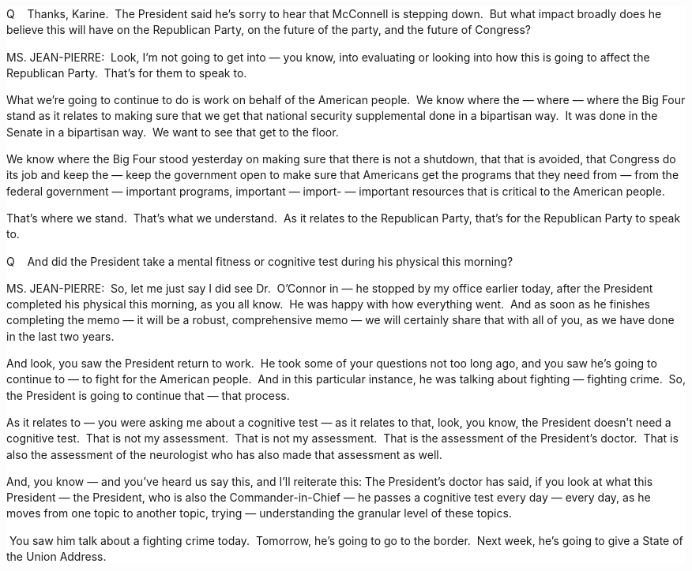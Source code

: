 Q    Thanks, Karine.  The President said he’s sorry to hear that
McConnell is stepping down.  But what impact broadly does he believe
this will have on the Republican Party, on the future of the party, and
the future of Congress?  
  
MS. JEAN-PIERRE:  Look, I’m not going to get into — you know, into
evaluating or looking into how this is going to affect the Republican
Party.  That’s for them to speak to.  
  
What we’re going to continue to do is work on behalf of the American
people.  We know where the — where — where the Big Four stand as it
relates to making sure that we get that national security supplemental
done in a bipartisan way.  It was done in the Senate in a bipartisan
way.  We want to see that get to the floor.   
  
We know where the Big Four stood yesterday on making sure that there is
not a shutdown, that that is avoided, that Congress do its job and keep
the — keep the government open to make sure that Americans get the
programs that they need from — from the federal government — important
programs, important — import- — important resources that is critical to
the American people.   
  
That’s where we stand.  That’s what we understand.  As it relates to the
Republican Party, that’s for the Republican Party to speak to.  
  
Q    And did the President take a mental fitness or cognitive test
during his physical this morning?   
  
MS. JEAN-PIERRE:  So, let me just say I did see Dr.  O’Connor in — he
stopped by my office earlier today, after the President completed his
physical this morning, as you all know.  He was happy with how
everything went.  And as soon as he finishes completing the memo — it
will be a robust, comprehensive memo — we will certainly share that with
all of you, as we have done in the last two years.   
  
And look, you saw the President return to work.  He took some of your
questions not too long ago, and you saw he’s going to continue to — to
fight for the American people.  And in this particular instance, he was
talking about fighting — fighting crime.  So, the President is going to
continue that — that process.  
  
As it relates to — you were asking me about a cognitive test — as it
relates to that, look, you know, the President doesn’t need a cognitive
test.  That is not my assessment.  That is not my assessment.  That is
the assessment of the President’s doctor.  That is also the assessment
of the neurologist who has also made that assessment as well.   
  
And, you know — and you’ve heard us say this, and I’ll reiterate this:
The President’s doctor has said, if you look at what this President —
the President, who is also the Commander-in-Chief — he passes a
cognitive test every day — every day, as he moves from one topic to
another topic, trying — understanding the granular level of these
topics.   
  
 You saw him talk about a fighting crime today.  Tomorrow, he’s going to
go to the border.  Next week, he’s going to give a State of the Union
Address.   
  